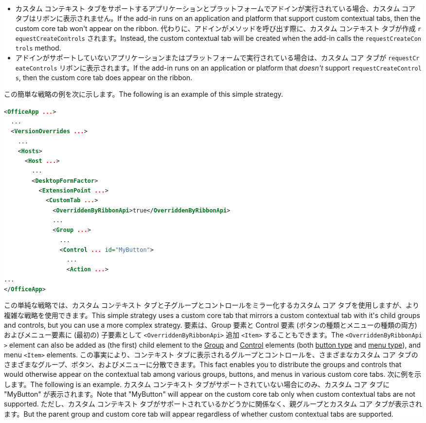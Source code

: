 - <span data-ttu-id="e4168-270">カスタム コンテキスト タブをサポートするアプリケーションとプラットフォームでアドインが実行されている場合、カスタム コア タブはリボンに表示されません。</span><span class="sxs-lookup"><span data-stu-id="e4168-270">If the add-in runs on an application and platform that support custom contextual tabs, then the custom core tab won't appear on the ribbon.</span></span> <span data-ttu-id="e4168-271">代わりに、アドインがメソッドを呼び出す際に、カスタム コンテキスト タブが作成 `requestCreateControls` されます。</span><span class="sxs-lookup"><span data-stu-id="e4168-271">Instead, the custom contextual tab will be created when the add-in calls the `requestCreateControls` method.</span></span>
- <span data-ttu-id="e4168-272">アドインがサポートしていないアプリケーションまたはプラットフォームで実行されている場合は、カスタム コア タブが `requestCreateControls` リボンに表示されます。</span><span class="sxs-lookup"><span data-stu-id="e4168-272">If the add-in runs on an application or platform that *doesn't* support `requestCreateControls`, then the custom core tab does appear on the ribbon.</span></span>

<span data-ttu-id="e4168-273">この簡単な戦略の例を次に示します。</span><span class="sxs-lookup"><span data-stu-id="e4168-273">The following is an example of this simple strategy.</span></span>

```xml
<OfficeApp ...>
  ...
  <VersionOverrides ...>
    ...
    <Hosts>
      <Host ...>
        ...
        <DesktopFormFactor>
          <ExtensionPoint ...>
            <CustomTab ...>
              <OverriddenByRibbonApi>true</OverriddenByRibbonApi>
              ...
              <Group ...>
                ...
                <Control ... id="MyButton">
                  ...
                  <Action ...>
...
</OfficeApp>
```

<span data-ttu-id="e4168-274">この単純な戦略では、カスタム コンテキスト タブと子グループとコントロールをミラー化するカスタム コア タブを使用しますが、より複雑な戦略を使用できます。</span><span class="sxs-lookup"><span data-stu-id="e4168-274">This simple strategy uses a custom core tab that mirrors a custom contextual tab with it's child groups and controls, but you can use a more complex strategy.</span></span> <span data-ttu-id="e4168-275">要素は、Group 要素と Control 要素 (ボタンの種類とメニューの種類の両方) およびメニュー要素に (最初の) 子要素として `<OverriddenByRibbonApi>` 追加[](../reference/manifest/control.md#button-control)[](../reference/manifest/group.md)[](../reference/manifest/control.md)[](../reference/manifest/control.md#menu-dropdown-button-controls) `<Item>` することもできます。</span><span class="sxs-lookup"><span data-stu-id="e4168-275">The `<OverriddenByRibbonApi>` element can also be added as (the first) child element to the [Group](../reference/manifest/group.md) and [Control](../reference/manifest/control.md) elements (both [button type](../reference/manifest/control.md#button-control) and [menu type](../reference/manifest/control.md#menu-dropdown-button-controls)), and menu `<Item>` elements.</span></span> <span data-ttu-id="e4168-276">この事実により、コンテキスト タブに表示されるグループとコントロールを、さまざまなカスタム コア タブのさまざまなグループ、ボタン、およびメニューに分散できます。</span><span class="sxs-lookup"><span data-stu-id="e4168-276">This fact enables you to distribute the groups and controls that would otherwise appear on the contextual tab among various groups, buttons, and menus in various custom core tabs.</span></span> <span data-ttu-id="e4168-277">次に例を示します。</span><span class="sxs-lookup"><span data-stu-id="e4168-277">The following is an example.</span></span> <span data-ttu-id="e4168-278">カスタム コンテキスト タブがサポートされていない場合にのみ、カスタム コア タブに "MyButton" が表示されます。</span><span class="sxs-lookup"><span data-stu-id="e4168-278">Note that "MyButton" will appear on the custom core tab only when custom contextual tabs are not supported.</span></span> <span data-ttu-id="e4168-279">ただし、カスタム コンテキスト タブがサポートされているかどうかに関係なく、親グループとカスタム コア タブが表示されます。</span><span class="sxs-lookup"><span data-stu-id="e4168-279">But the parent group and custom core tab will appear regardless of whether custom contextual tabs are supported.</span></span>
